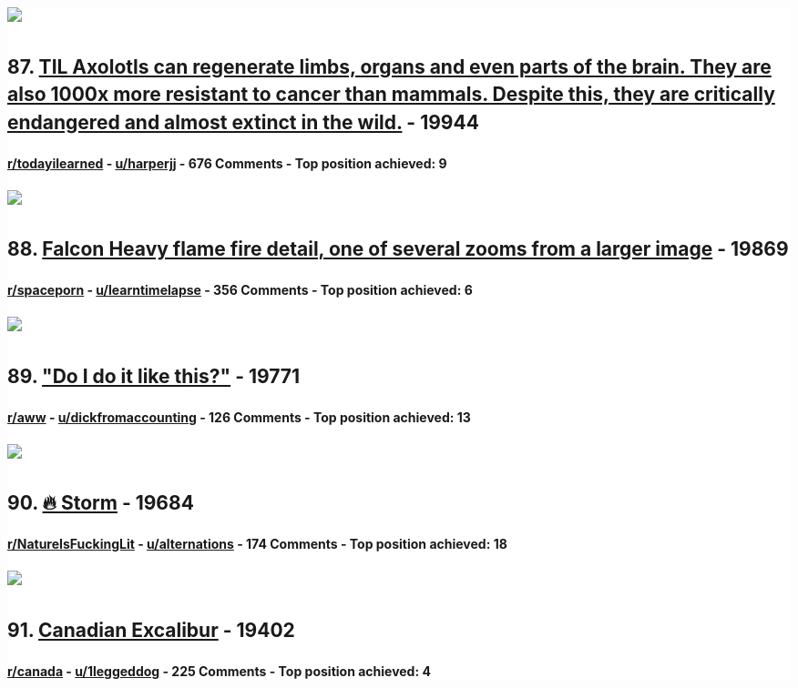 <a href="https://i.redd.it/0kq4amkpjwe01.jpg"><img src="https://b.thumbs.redditmedia.com/7jBxQGbWJzqUH8k5eMy1ZygAQEIw75taCVW0I6yVU-w.jpg"></img></a>

## 87. [TIL Axolotls can regenerate limbs, organs and even parts of the brain. They are also 1000x more resistant to cancer than mammals. Despite this, they are critically endangered and almost extinct in the wild.](http://reddit.com/r/todayilearned/comments/7w93rb/til_axolotls_can_regenerate_limbs_organs_and_even/) - 19944
#### [r/todayilearned](http://reddit.com/r/todayilearned) - [u/harperjj](http://reddit.com/u/harperjj) - 676 Comments - Top position achieved: 9

<a href="https://www.scientificamerican.com/article/biologys-beloved-amphibian-the-axolotl-is-racing-toward-extinction1/"><img src="https://b.thumbs.redditmedia.com/eNJkA1mgSRam2gqHbUeODVyg6r9HXBc99EhsVAsFh6o.jpg"></img></a>

## 88. [Falcon Heavy flame fire detail, one of several zooms from a larger image](http://reddit.com/r/spaceporn/comments/7w5hfu/falcon_heavy_flame_fire_detail_one_of_several/) - 19869
#### [r/spaceporn](http://reddit.com/r/spaceporn) - [u/learntimelapse](http://reddit.com/u/learntimelapse) - 356 Comments - Top position achieved: 6

<a href="https://i.redd.it/0z23zx6ba0f01.jpg"><img src="https://b.thumbs.redditmedia.com/E0s3QpEVT7027r5R0n-RiHQNX7RGfW3sflI5ZltY-sQ.jpg"></img></a>

## 89. ["Do I do it like this?"](http://reddit.com/r/aww/comments/7w0v9w/do_i_do_it_like_this/) - 19771
#### [r/aww](http://reddit.com/r/aww) - [u/dickfromaccounting](http://reddit.com/u/dickfromaccounting) - 126 Comments - Top position achieved: 13

<a href="https://i.imgur.com/141zN4k.gifv"><img src="https://b.thumbs.redditmedia.com/DCRqbm-OQ5R9qGfevzm-uJ0cJ8oq6hvcjlByPbueXYU.jpg"></img></a>

## 90. [🔥 Storm](http://reddit.com/r/NatureIsFuckingLit/comments/7w6dln/storm/) - 19684
#### [r/NatureIsFuckingLit](http://reddit.com/r/NatureIsFuckingLit) - [u/alternations](http://reddit.com/u/alternations) - 174 Comments - Top position achieved: 18

<a href="https://gfycat.com/CheapUnequaledFlyinglemur"><img src="https://a.thumbs.redditmedia.com/q9zj_vDdXgE3aOMkxoH1xokFyHv9l5iB4Px-urX6s_0.jpg"></img></a>

## 91. [Canadian Excalibur](http://reddit.com/r/canada/comments/7w4l73/canadian_excalibur/) - 19402
#### [r/canada](http://reddit.com/r/canada) - [u/1leggeddog](http://reddit.com/u/1leggeddog) - 225 Comments - Top position achieved: 4
